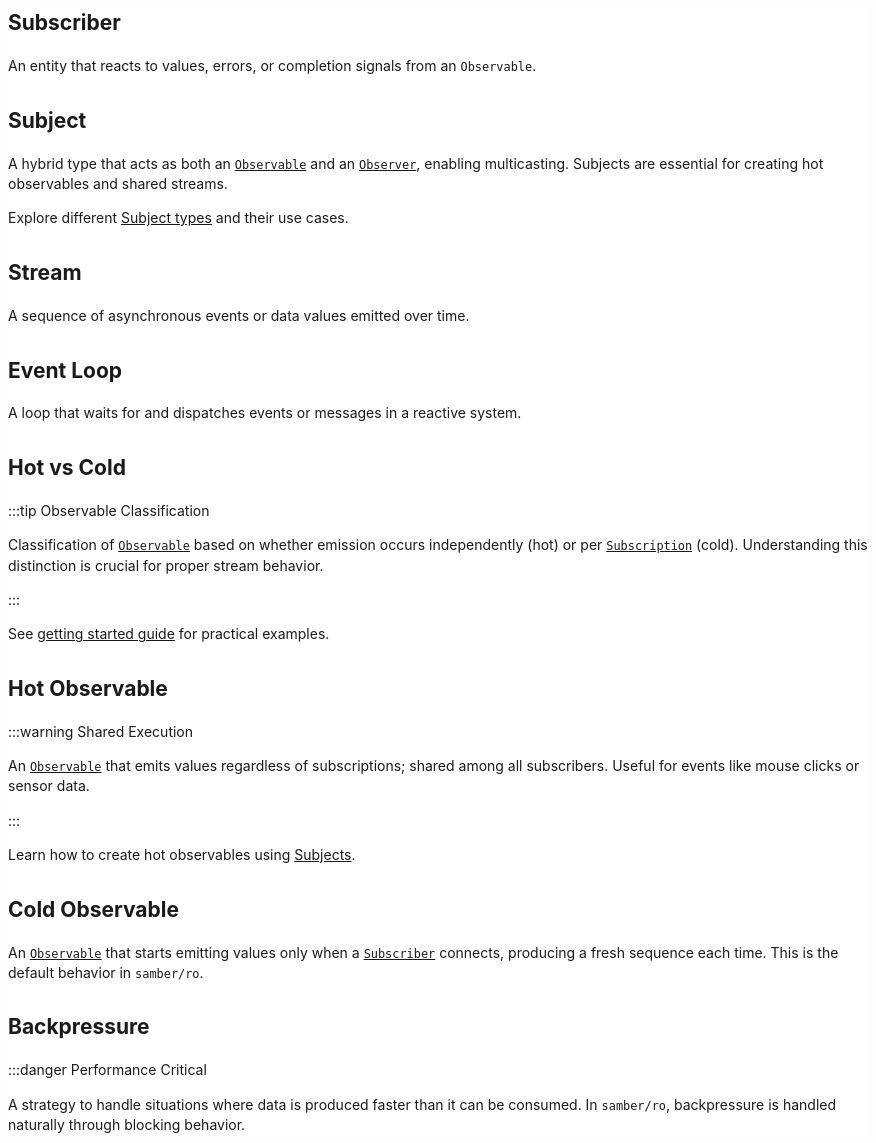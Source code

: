 ## Subscriber
An entity that reacts to values, errors, or completion signals from an `Observable`.

## Subject

A hybrid type that acts as both an [`Observable`](./core/observable) and an [`Observer`](./core/observer), enabling multicasting. Subjects are essential for creating hot observables and shared streams.

Explore different [Subject types](./core/subject) and their use cases.

## Stream
A sequence of asynchronous events or data values emitted over time.

## Event Loop
A loop that waits for and dispatches events or messages in a reactive system.

## Hot vs Cold

:::tip Observable Classification

Classification of [`Observable`](./core/observable) based on whether emission occurs independently (hot) or per [`Subscription`](./core/subscription) (cold). Understanding this distinction is crucial for proper stream behavior.

:::

See [getting started guide](./getting-started#Hot-vs-Cold-Observables) for practical examples.

## Hot Observable

:::warning Shared Execution

An [`Observable`](./core/observable) that emits values regardless of subscriptions; shared among all subscribers. Useful for events like mouse clicks or sensor data.

:::

Learn how to create hot observables using [Subjects](./core/subject).

## Cold Observable

An [`Observable`](./core/observable) that starts emitting values only when a [`Subscriber`](./core/subscription) connects, producing a fresh sequence each time. This is the default behavior in `samber/ro`.

## Backpressure

:::danger Performance Critical

A strategy to handle situations where data is produced faster than it can be consumed. In `samber/ro`, backpressure is handled naturally through blocking behavior.
